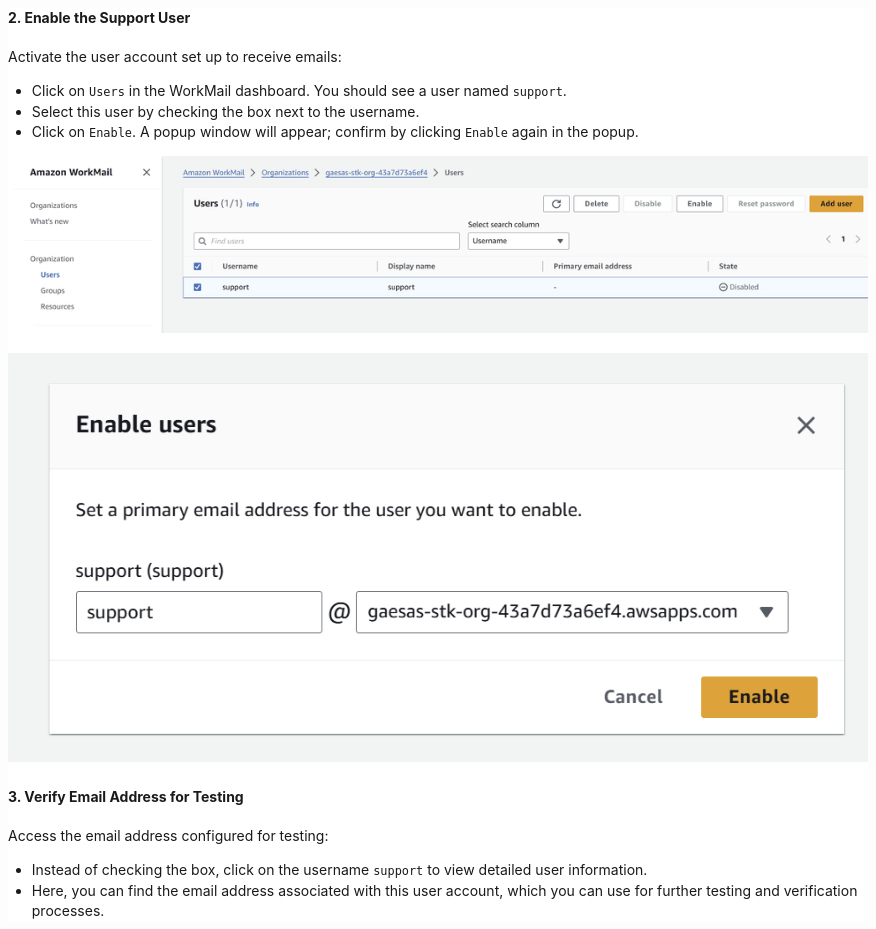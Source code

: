 #### 2. Enable the Support User
Activate the user account set up to receive emails:

   - Click on `Users` in the WorkMail dashboard. You should see a user named `support`.
   - Select this user by checking the box next to the username.
   - Click on `Enable`. A popup window will appear; confirm by clicking `Enable` again in the popup.
   
   ![Find support email account](documents/images/select_disabled_user.png "Find User's email account")

   ![Enable support email account](documents/images/enable_support_mail_box.png "Enable support email account")
   

#### 3. Verify Email Address for Testing
Access the email address configured for testing:

   - Instead of checking the box, click on the username `support` to view detailed user information.
   - Here, you can find the email address associated with this user account, which you can use for further testing and verification processes.
